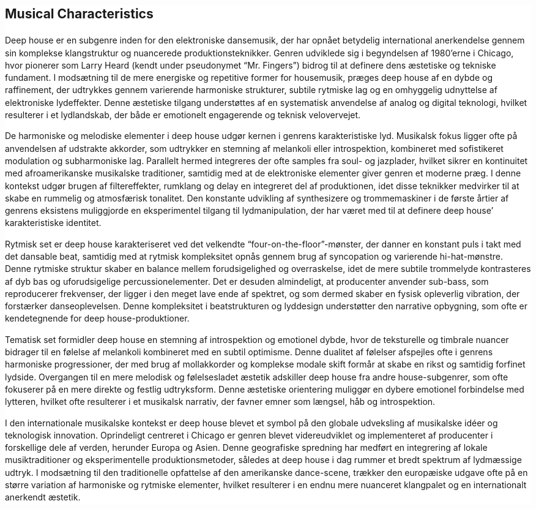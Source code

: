 ## Musical Characteristics

Deep house er en subgenre inden for den elektroniske dansemusik, der har opnået betydelig
international anerkendelse gennem sin komplekse klangstruktur og nuancerede produktionsteknikker.
Genren udviklede sig i begyndelsen af 1980’erne i Chicago, hvor pionerer som Larry Heard (kendt
under pseudonymet “Mr. Fingers”) bidrog til at definere dens æstetiske og tekniske fundament. I
modsætning til de mere energiske og repetitive former for housemusik, præges deep house af en dybde
og raffinement, der udtrykkes gennem varierende harmoniske strukturer, subtile rytmiske lag og en
omhyggelig udnyttelse af elektroniske lydeffekter. Denne æstetiske tilgang understøttes af en
systematisk anvendelse af analog og digital teknologi, hvilket resulterer i et lydlandskab, der både
er emotionelt engagerende og teknisk velovervejet.

De harmoniske og melodiske elementer i deep house udgør kernen i genrens karakteristiske lyd.
Musikalsk fokus ligger ofte på anvendelsen af udstrakte akkorder, som udtrykker en stemning af
melankoli eller introspektion, kombineret med sofistikeret modulation og subharmoniske lag.
Parallelt hermed integreres der ofte samples fra soul- og jazplader, hvilket sikrer en kontinuitet
med afroamerikanske musikalske traditioner, samtidig med at de elektroniske elementer giver genren
et moderne præg. I denne kontekst udgør brugen af filtereffekter, rumklang og delay en integreret
del af produktionen, idet disse teknikker medvirker til at skabe en rummelig og atmosfærisk
tonalitet. Den konstante udvikling af synthesizere og trommemaskiner i de første årtier af genrens
eksistens muliggjorde en eksperimentel tilgang til lydmanipulation, der har været med til at
definere deep house’ karakteristiske identitet.

Rytmisk set er deep house karakteriseret ved det velkendte “four-on-the-floor”-mønster, der danner
en konstant puls i takt med det dansable beat, samtidig med at rytmisk kompleksitet opnås gennem
brug af syncopation og varierende hi-hat-mønstre. Denne rytmiske struktur skaber en balance mellem
forudsigelighed og overraskelse, idet de mere subtile trommelyde kontrasteres af dyb bas og
uforudsigelige percussionelementer. Det er desuden almindeligt, at producenter anvender sub-bass,
som reproducerer frekvenser, der ligger i den meget lave ende af spektret, og som dermed skaber en
fysisk opleverlig vibration, der forstærker danseoplevelsen. Denne kompleksitet i beatstrukturen og
lyddesign understøtter den narrative opbygning, som ofte er kendetegnende for deep
house-produktioner.

Tematisk set formidler deep house en stemning af introspektion og emotionel dybde, hvor de
teksturelle og timbrale nuancer bidrager til en følelse af melankoli kombineret med en subtil
optimisme. Denne dualitet af følelser afspejles ofte i genrens harmoniske progressioner, der med
brug af mollakkorder og komplekse modale skift formår at skabe en rikst og samtidig forfinet
lydside. Overgangen til en mere melodisk og følelsesladet æstetik adskiller deep house fra andre
house-subgenrer, som ofte fokuserer på en mere direkte og festlig udtryksform. Denne æstetiske
orientering muliggør en dybere emotionel forbindelse med lytteren, hvilket ofte resulterer i et
musikalsk narrativ, der favner emner som længsel, håb og introspektion.

I den internationale musikalske kontekst er deep house blevet et symbol på den globale udveksling af
musikalske idéer og teknologisk innovation. Oprindeligt centreret i Chicago er genren blevet
videreudviklet og implementeret af producenter i forskellige dele af verden, herunder Europa og
Asien. Denne geografiske spredning har medført en integrering af lokale musiktraditioner og
eksperimentelle produktionsmetoder, således at deep house i dag rummer et bredt spektrum af
lydmæssige udtryk. I modsætning til den traditionelle opfattelse af den amerikanske dance-scene,
trækker den europæiske udgave ofte på en større variation af harmoniske og rytmiske elementer,
hvilket resulterer i en endnu mere nuanceret klangpalet og en internationalt anerkendt æstetik.
